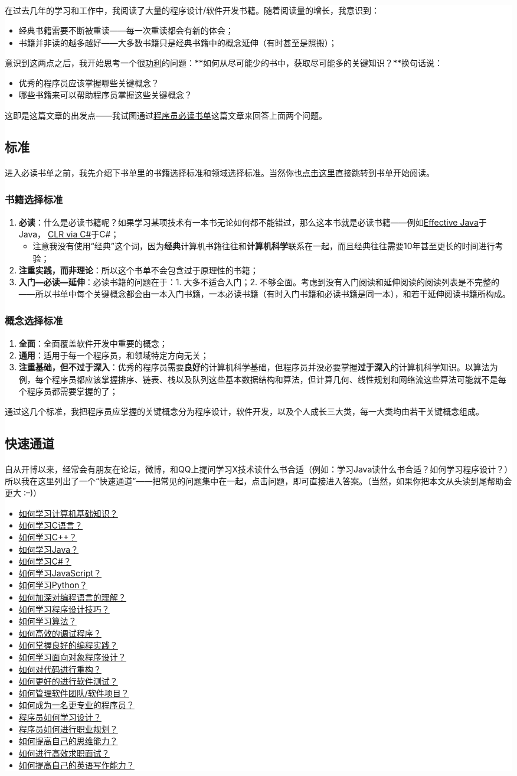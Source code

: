 在过去几年的学习和工作中，我阅读了大量的程序设计/软件开发书籍。随着阅读量的增长，我意识到：

*   经典书籍需要不断被重读——每一次重读都会有新的体会；
*   书籍并非读的越多越好——大多数书籍只是经典书籍中的概念延伸（有时甚至是照搬）；

意识到这两点之后，我开始思考一个很[功利](http://zh.wikipedia.org/wiki/%E6%95%88%E7%9B%8A%E4%B8%BB%E7%BE%A9)的问题：\*\*如何从尽可能少的书中，获取尽可能多的关键知识？\*\*换句话说：

*   优秀的程序员应该掌握哪些关键概念？
*   哪些书籍来可以帮助程序员掌握这些关键概念？

这即是这篇文章的出发点——我试图通过[程序员必读书单](http://lucida.me/blog/developer-reading-list/)这篇文章来回答上面两个问题。

## [](#标准)标准

进入必读书单之前，我先介绍下书单里的书籍选择标准和领域选择标准。当然你也[点击这里](#reading-list)直接跳转到书单开始阅读。

### [](#书籍选择标准)书籍选择标准

1.  **必读**：什么是必读书籍呢？如果学习某项技术有一本书无论如何都不能错过，那么这本书就是必读书籍——例如[Effective Java](http://www.amazon.cn/gp/product/B001PTGR52/ref=as_li_ss_tl?ie=UTF8&camp=536&tag=lucida-23&creativeASIN=B001PTGR52&linkCode=as2&creative=3132)于Java， [CLR via C#](http://www.amazon.cn/gp/product/B00P8VZ8T4/ref=as_li_ss_tl?ie=UTF8&camp=536&tag=lucida-23&creativeASIN=B00P8VZ8T4&linkCode=as2&creative=3132)于C#；
    *   注意我没有使用“经典”这个词，因为**经典**计算机书籍往往和**计算机科学**联系在一起，而且经典往往需要10年甚至更长的时间进行考验；
2.  **注重实践，而非理论**：所以这个书单不会包含过于原理性的书籍；
3.  **入门—必读—延伸**：必读书籍的问题在于：1. 大多不适合入门；2. 不够全面。考虑到没有入门阅读和延伸阅读的阅读列表是不完整的——所以书单中每个关键概念都会由一本入门书籍，一本必读书籍（有时入门书籍和必读书籍是同一本），和若干延伸阅读书籍所构成。

### [](#概念选择标准)概念选择标准

1.  **全面**：全面覆盖软件开发中重要的概念；
2.  **通用**：适用于每一个程序员，和领域特定方向无关；
3.  **注重基础，但不过于深入**：优秀的程序员需要**良好**的计算机科学基础，但程序员并没必要掌握**过于深入**的计算机科学知识。以算法为例，每个程序员都应该掌握排序、链表、栈以及队列这些基本数据结构和算法，但计算几何、线性规划和网络流这些算法可能就不是每个程序员都需要掌握的了；

通过这几个标准，我把程序员应掌握的关键概念分为程序设计，软件开发，以及个人成长三大类，每一大类均由若干关键概念组成。

## [](#快速通道)快速通道

自从开博以来，经常会有朋友在论坛，微博，和QQ上提问学习X技术读什么书合适（例如：学习Java读什么书合适？如何学习程序设计？）所以我在这里列出了一个“快速通道”——把常见的问题集中在一起，点击问题，即可直接进入答案。（当然，如果你把本文从头读到尾帮助会更大 :–)）

*   [如何学习计算机基础知识？](#foundation)
*   [如何学习C语言？](#c)
*   [如何学习C++？](#cpp)
*   [如何学习Java？](#java)
*   [如何学习C#？](#csharp)
*   [如何学习JavaScript？](#javascript)
*   [如何学习Python？](#python)
*   [如何加深对编程语言的理解？](#programming_language_theory)
*   [如何学习程序设计技巧？](#programming_technique)
*   [如何学习算法？](#algorithm_data_structure)
*   [如何高效的调试程序？](#debugging)
*   [如何掌握良好的编程实践？](#programming_practice)
*   [如何学习面向对象程序设计？](#oop)
*   [如何对代码进行重构？](#refactoring)
*   [如何更好的进行软件测试？](#software_testing)
*   [如何管理软件团队/软件项目？](#project_management)
*   [如何成为一名更专业的程序员？](#professional_developing)
*   [程序员如何学习设计？](#interface_design)
*   [程序员如何进行职业规划？](#career_development)
*   [如何提高自己的思维能力？](#thinking)
*   [如何进行高效求职面试？](#job_interview)
*   [如何提高自己的英语写作能力？](#english_writing)
